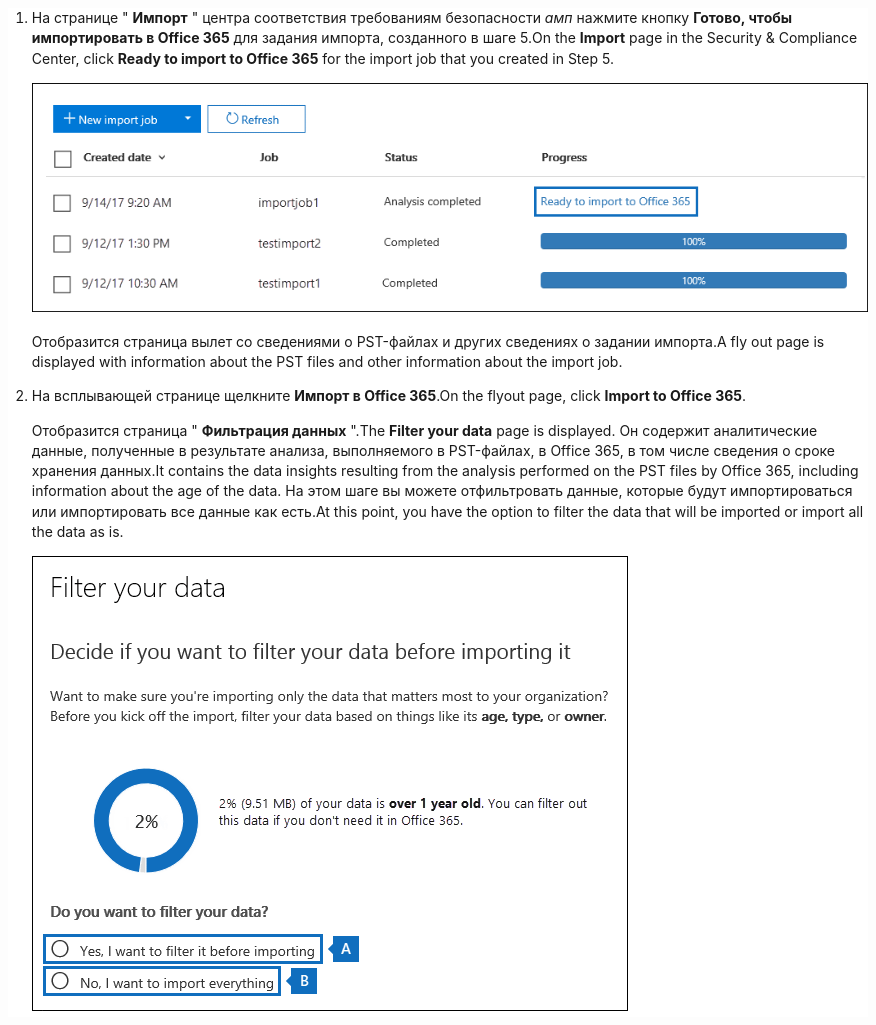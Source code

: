 1. <span data-ttu-id="4d9d0-369">На странице " **Импорт** " центра соответствия требованиям безопасности _амп_ нажмите кнопку **Готово, чтобы импортировать в Office 365** для задания импорта, созданного в шаге 5.</span><span class="sxs-lookup"><span data-stu-id="4d9d0-369">On the **Import** page in the Security & Compliance Center, click **Ready to import to Office 365** for the import job that you created in Step 5.</span></span> 
    
    ![Щелкните Готово для импорта в Office 365 рядом с созданным заданием импорта](media/5760aac3-300b-4e31-b894-253c42a4b82b.png)
  
    <span data-ttu-id="4d9d0-371">Отобразится страница вылет со сведениями о PST-файлах и других сведениях о задании импорта.</span><span class="sxs-lookup"><span data-stu-id="4d9d0-371">A fly out page is displayed with information about the PST files and other information about the import job.</span></span>
    
2. <span data-ttu-id="4d9d0-372">На всплывающей странице щелкните **Импорт в Office 365**.</span><span class="sxs-lookup"><span data-stu-id="4d9d0-372">On the flyout page, click **Import to Office 365**.</span></span>
    
    <span data-ttu-id="4d9d0-373">Отобразится страница " **Фильтрация данных** ".</span><span class="sxs-lookup"><span data-stu-id="4d9d0-373">The **Filter your data** page is displayed.</span></span> <span data-ttu-id="4d9d0-374">Он содержит аналитические данные, полученные в результате анализа, выполняемого в PST-файлах, в Office 365, в том числе сведения о сроке хранения данных.</span><span class="sxs-lookup"><span data-stu-id="4d9d0-374">It contains the data insights resulting from the analysis performed on the PST files by Office 365, including information about the age of the data.</span></span> <span data-ttu-id="4d9d0-375">На этом шаге вы можете отфильтровать данные, которые будут импортироваться или импортировать все данные как есть.</span><span class="sxs-lookup"><span data-stu-id="4d9d0-375">At this point, you have the option to filter the data that will be imported or import all the data as is.</span></span> 
    
    ![Вы можете обрезать данные в PST-файлах или импортировать их все](media/287fc030-99e9-417b-ace7-f64617ea5d4e.png)
  